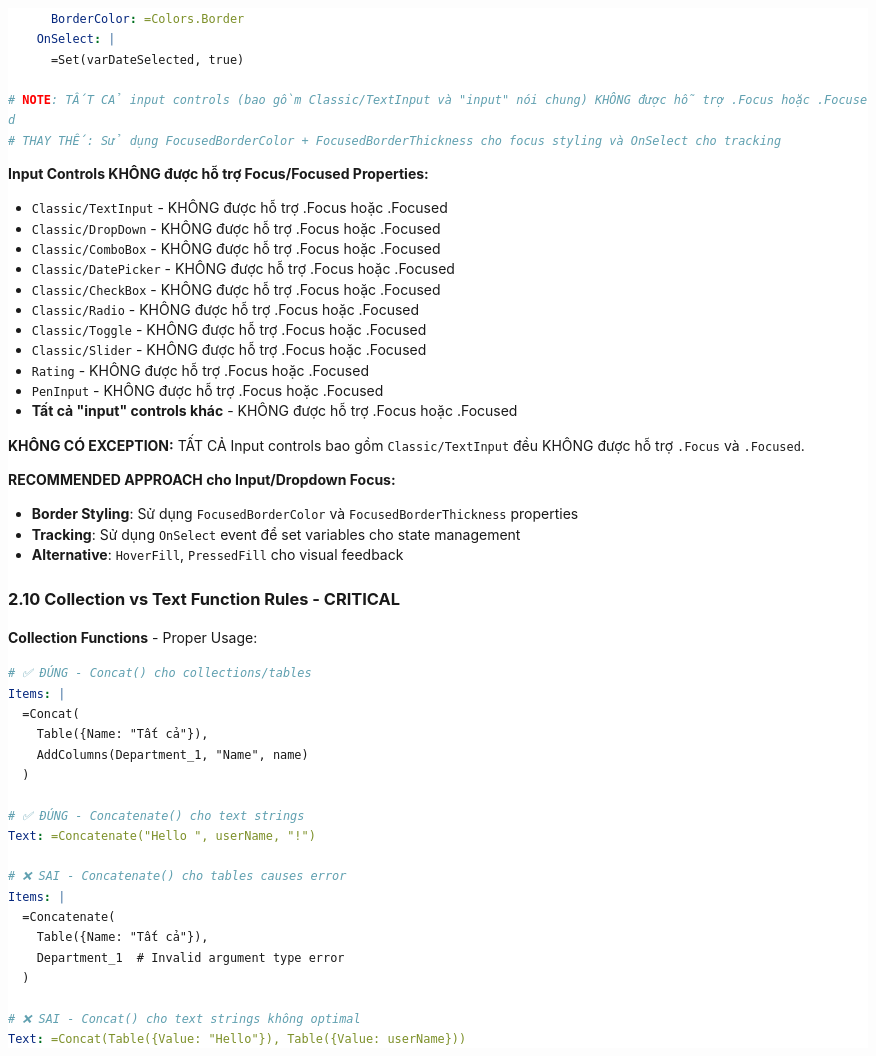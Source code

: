 ```yaml
      BorderColor: =Colors.Border
    OnSelect: |
      =Set(varDateSelected, true)

# NOTE: TẤT CẢ input controls (bao gồm Classic/TextInput và "input" nói chung) KHÔNG được hỗ trợ .Focus hoặc .Focused
# THAY THẾ: Sử dụng FocusedBorderColor + FocusedBorderThickness cho focus styling và OnSelect cho tracking
```

**Input Controls KHÔNG được hỗ trợ Focus/Focused Properties:**
- `Classic/TextInput` - KHÔNG được hỗ trợ .Focus hoặc .Focused
- `Classic/DropDown` - KHÔNG được hỗ trợ .Focus hoặc .Focused
- `Classic/ComboBox` - KHÔNG được hỗ trợ .Focus hoặc .Focused  
- `Classic/DatePicker` - KHÔNG được hỗ trợ .Focus hoặc .Focused
- `Classic/CheckBox` - KHÔNG được hỗ trợ .Focus hoặc .Focused
- `Classic/Radio` - KHÔNG được hỗ trợ .Focus hoặc .Focused
- `Classic/Toggle` - KHÔNG được hỗ trợ .Focus hoặc .Focused
- `Classic/Slider` - KHÔNG được hỗ trợ .Focus hoặc .Focused
- `Rating` - KHÔNG được hỗ trợ .Focus hoặc .Focused
- `PenInput` - KHÔNG được hỗ trợ .Focus hoặc .Focused
- **Tất cả "input" controls khác** - KHÔNG được hỗ trợ .Focus hoặc .Focused

**KHÔNG CÓ EXCEPTION:** TẤT CẢ Input controls bao gồm `Classic/TextInput` đều KHÔNG được hỗ trợ `.Focus` và `.Focused`.

**RECOMMENDED APPROACH cho Input/Dropdown Focus:**
- **Border Styling**: Sử dụng `FocusedBorderColor` và `FocusedBorderThickness` properties
- **Tracking**: Sử dụng `OnSelect` event để set variables cho state management
- **Alternative**: `HoverFill`, `PressedFill` cho visual feedback

### 2.10 Collection vs Text Function Rules - CRITICAL
**Collection Functions** - Proper Usage:

```yaml
# ✅ ĐÚNG - Concat() cho collections/tables
Items: |
  =Concat(
    Table({Name: "Tất cả"}),
    AddColumns(Department_1, "Name", name)
  )

# ✅ ĐÚNG - Concatenate() cho text strings  
Text: =Concatenate("Hello ", userName, "!")

# ❌ SAI - Concatenate() cho tables causes error
Items: |
  =Concatenate(
    Table({Name: "Tất cả"}),
    Department_1  # Invalid argument type error
  )

# ❌ SAI - Concat() cho text strings không optimal
Text: =Concat(Table({Value: "Hello"}), Table({Value: userName}))
```
